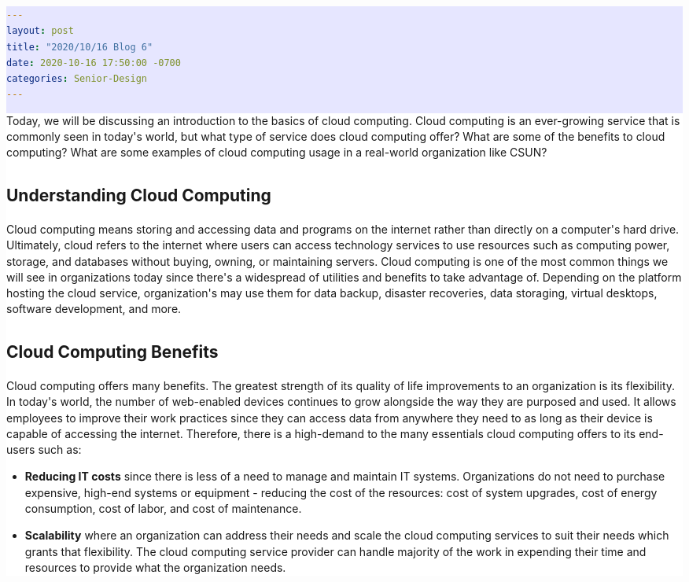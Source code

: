 ```yaml
---                                                                                        
layout: post                         
title: "2020/10/16 Blog 6"                                                
date: 2020-10-16 17:50:00 -0700
categories: Senior-Design
---
```


<style>
body{ background-color: #e6e6ff; }
main { background-color: white; }
a{font-weight:bold;
color: blue}
a:hover{text-decoration:underline; color: red;}
</style>

<body>
<main role="main">
<p>Today, we will be discussing an introduction to the basics of cloud computing. Cloud computing is an ever-growing service that is commonly seen in today's world, but what type of service does cloud computing offer? What are some of the benefits to cloud computing? What are some examples of cloud computing usage in a real-world organization like CSUN?
</p>

<h2><strong>Understanding Cloud Computing</strong></h2>
<p> Cloud computing means storing and accessing data and programs on the internet rather than directly on a computer's hard drive. Ultimately, cloud refers to the internet where users can access technology services to use resources such as computing power, storage, and databases without buying, owning, or maintaining servers. Cloud computing is one of the most common things we will see in organizations today since there's a widespread of utilities and benefits to take advantage of. Depending on the platform hosting the cloud service, organization's may use them for data backup, disaster recoveries, data storaging, virtual desktops, software development, and more.
</p>

<h2><strong>Cloud Computing Benefits</strong></h2>
<p>Cloud computing offers many benefits. The greatest strength of its quality of life improvements to an organization is its flexibility. In today's world, the number of web-enabled devices continues to grow alongside the way they are purposed and used. It allows employees to improve their work practices since they can access data from anywhere they need to as long as their device is capable of accessing the internet. Therefore, there is a high-demand to the many essentials cloud computing offers to its end-users such as:</p>

<ul>
<li><p><b>Reducing IT costs</b> since there is less of a need to manage and maintain IT systems. Organizations do not need to purchase expensive, high-end systems or equipment - reducing the cost of the resources: cost of system upgrades, cost of energy consumption, cost of labor, and cost of maintenance.</p></li>

<li><p><b>Scalability</b> where an organization can address their needs and scale the cloud computing services to suit their needs which grants that flexibility. The cloud computing service provider can handle majority of the work in expending their time and resources to provide what the organization needs.</p></li>
